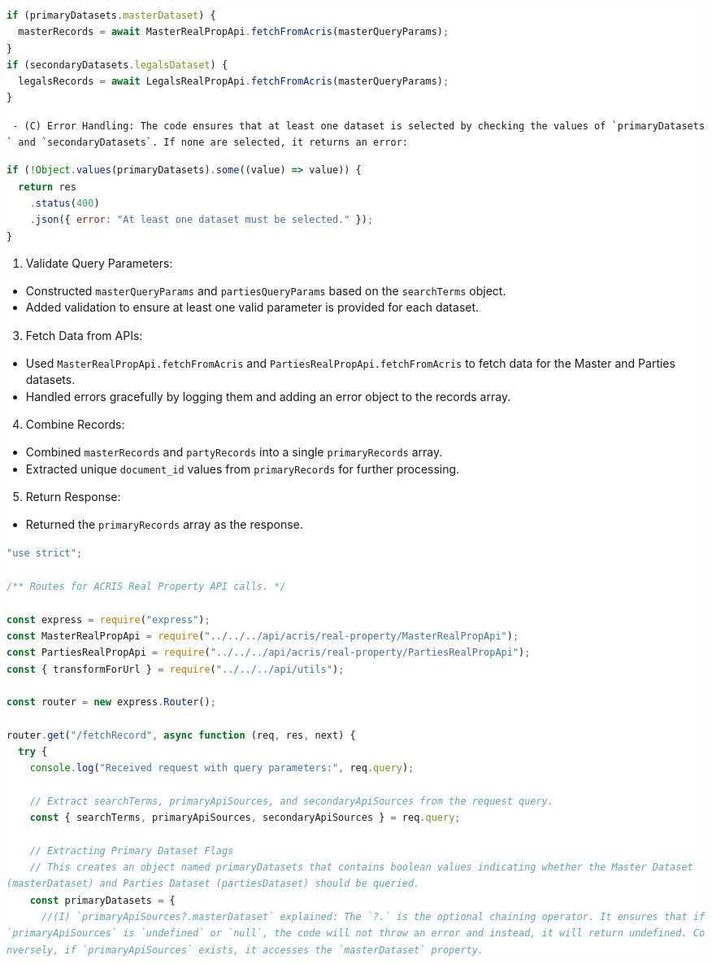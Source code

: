```js
if (primaryDatasets.masterDataset) {
  masterRecords = await MasterRealPropApi.fetchFromAcris(masterQueryParams);
}
if (secondaryDatasets.legalsDataset) {
  legalsRecords = await LegalsRealPropApi.fetchFromAcris(masterQueryParams);
}
```

     - (C) Error Handling: The code ensures that at least one dataset is selected by checking the values of `primaryDatasets` and `secondaryDatasets`. If none are selected, it returns an error:

```js
if (!Object.values(primaryDatasets).some((value) => value)) {
  return res
    .status(400)
    .json({ error: "At least one dataset must be selected." });
}
```

1. Validate Query Parameters:

- Constructed `masterQueryParams` and `partiesQueryParams` based on the `searchTerms` object.
- Added validation to ensure at least one valid parameter is provided for each dataset.

3. Fetch Data from APIs:

- Used `MasterRealPropApi.fetchFromAcris` and `PartiesRealPropApi.fetchFromAcris` to fetch data for the Master and Parties datasets.
- Handled errors gracefully by logging them and adding an error object to the records array.

4. Combine Records:

- Combined `masterRecords` and `partyRecords` into a single `primaryRecords` array.
- Extracted unique `document_id` values from `primaryRecords` for further processing.

5. Return Response:

- Returned the `primaryRecords` array as the response.

```js
"use strict";

/** Routes for ACRIS Real Property API calls. */

const express = require("express");
const MasterRealPropApi = require("../../../api/acris/real-property/MasterRealPropApi");
const PartiesRealPropApi = require("../../../api/acris/real-property/PartiesRealPropApi");
const { transformForUrl } = require("../../../api/utils");

const router = new express.Router();

router.get("/fetchRecord", async function (req, res, next) {
  try {
    console.log("Received request with query parameters:", req.query);

    // Extract searchTerms, primaryApiSources, and secondaryApiSources from the request query.
    const { searchTerms, primaryApiSources, secondaryApiSources } = req.query;

    // Extracting Primary Dataset Flags
    // This creates an object named primaryDatasets that contains boolean values indicating whether the Master Dataset (masterDataset) and Parties Dataset (partiesDataset) should be queried.
    const primaryDatasets = {
      //(I) `primaryApiSources?.masterDataset` explained: The `?.` is the optional chaining operator. It ensures that if `primaryApiSources` is `undefined` or `null`, the code will not throw an error and instead, it will return undefined. Conversely, if `primaryApiSources` exists, it accesses the `masterDataset` property.
```